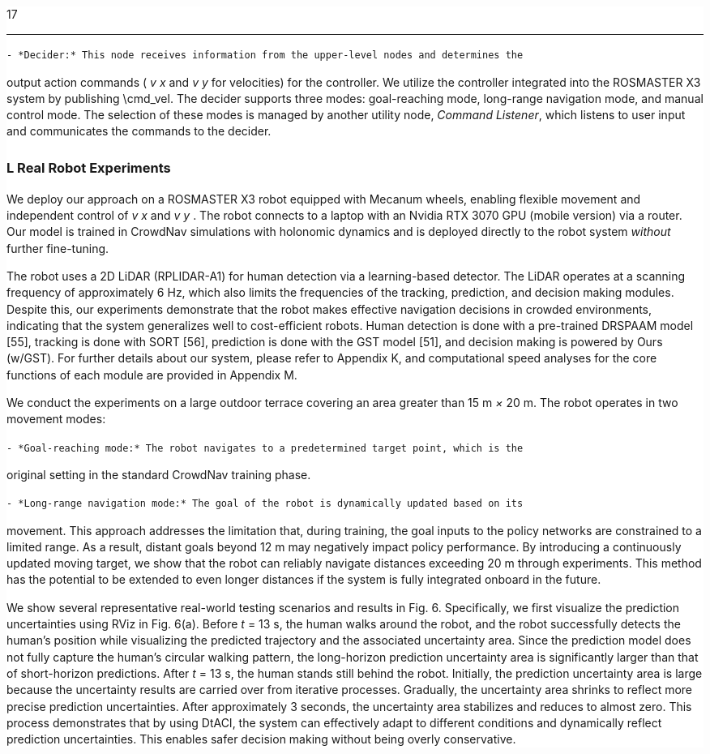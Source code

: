 17


-----

    - *Decider:* This node receives information from the upper-level nodes and determines the
output action commands ( *v* *x* and *v* *y* for velocities) for the controller. We utilize the controller integrated into the ROSMASTER X3 system by publishing \cmd_vel. The decider supports three modes: goal-reaching mode, long-range navigation mode, and manual
control mode. The selection of these modes is managed by another utility node, *Command*
*Listener*, which listens to user input and communicates the commands to the decider.
### **L Real Robot Experiments**

We deploy our approach on a ROSMASTER X3 robot equipped with Mecanum wheels, enabling
flexible movement and independent control of *v* *x* and *v* *y* . The robot connects to a laptop with an
Nvidia RTX 3070 GPU (mobile version) via a router. Our model is trained in CrowdNav simulations
with holonomic dynamics and is deployed directly to the robot system *without* further fine-tuning.

The robot uses a 2D LiDAR (RPLIDAR-A1) for human detection via a learning-based detector. The
LiDAR operates at a scanning frequency of approximately 6 Hz, which also limits the frequencies of
the tracking, prediction, and decision making modules. Despite this, our experiments demonstrate
that the robot makes effective navigation decisions in crowded environments, indicating that the
system generalizes well to cost-efficient robots. Human detection is done with a pre-trained DRSPAAM model [55], tracking is done with SORT [56], prediction is done with the GST model [51],
and decision making is powered by Ours (w/GST). For further details about our system, please
refer to Appendix K, and computational speed analyses for the core functions of each module are
provided in Appendix M.

We conduct the experiments on a large outdoor terrace covering an area greater than 15 m *×* 20 m.
The robot operates in two movement modes:

    - *Goal-reaching mode:* The robot navigates to a predetermined target point, which is the
original setting in the standard CrowdNav training phase.

    - *Long-range navigation mode:* The goal of the robot is dynamically updated based on its
movement. This approach addresses the limitation that, during training, the goal inputs
to the policy networks are constrained to a limited range. As a result, distant goals beyond 12 m may negatively impact policy performance. By introducing a continuously updated moving target, we show that the robot can reliably navigate distances exceeding 20 m
through experiments. This method has the potential to be extended to even longer distances
if the system is fully integrated onboard in the future.

We show several representative real-world testing scenarios and results in Fig. 6. Specifically, we
first visualize the prediction uncertainties using RViz in Fig. 6(a). Before *t* = 13 s, the human
walks around the robot, and the robot successfully detects the human’s position while visualizing
the predicted trajectory and the associated uncertainty area. Since the prediction model does not
fully capture the human’s circular walking pattern, the long-horizon prediction uncertainty area is
significantly larger than that of short-horizon predictions. After *t* = 13 s, the human stands still
behind the robot. Initially, the prediction uncertainty area is large because the uncertainty results are
carried over from iterative processes. Gradually, the uncertainty area shrinks to reflect more precise
prediction uncertainties. After approximately 3 seconds, the uncertainty area stabilizes and reduces
to almost zero. This process demonstrates that by using DtACI, the system can effectively adapt
to different conditions and dynamically reflect prediction uncertainties. This enables safer decision
making without being overly conservative.
